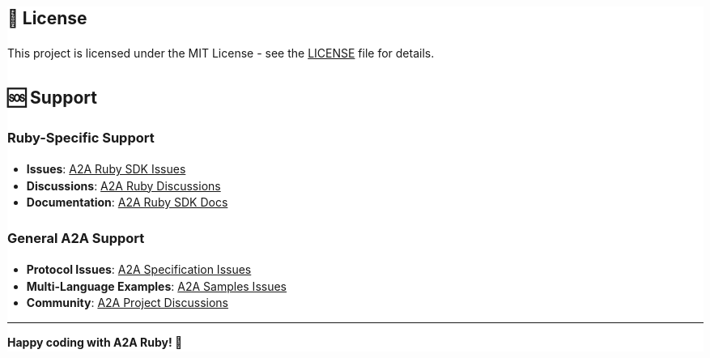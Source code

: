 ## 📄 **License**

This project is licensed under the MIT License - see the [LICENSE](LICENSE) file for details.

## 🆘 **Support**

### Ruby-Specific Support
- **Issues**: [A2A Ruby SDK Issues](https://github.com/traylinx/a2a-ruby/issues)
- **Discussions**: [A2A Ruby Discussions](https://github.com/traylinx/a2a-ruby/discussions)
- **Documentation**: [A2A Ruby SDK Docs](https://github.com/traylinx/a2a-ruby/docs)

### General A2A Support
- **Protocol Issues**: [A2A Specification Issues](https://github.com/a2aproject/A2A/issues)
- **Multi-Language Examples**: [A2A Samples Issues](https://github.com/a2aproject/a2a-samples/issues)
- **Community**: [A2A Project Discussions](https://github.com/a2aproject/A2A/discussions)

---

**Happy coding with A2A Ruby! 🎉**